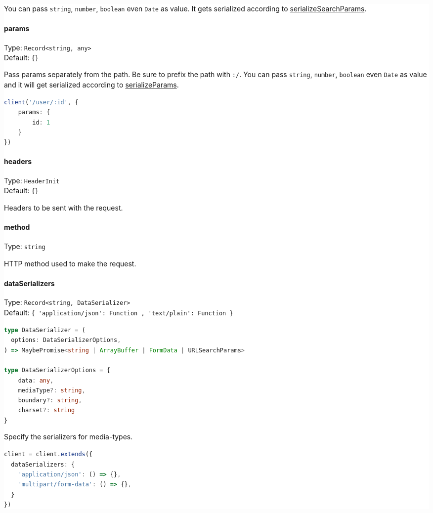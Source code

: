 You can pass `string`, `number`, `boolean` even `Date` as value. It gets serialized according to [serializeSearchParams](#serializesearchparams).

#### params

Type: `Record<string, any>`\
Default: `{}`

Pass params separately from the path. Be sure to prefix the path with `:/`. You can pass `string`, `number`, `boolean` even `Date` as value and it will get serialized according to [serializeParams](#serializeparams).

```ts
client('/user/:id', {
    params: {
        id: 1
    }
})
```

#### headers

Type: `HeaderInit`\
Default: `{}`

Headers to be sent with the request.

#### method

Type: `string`

HTTP method used to make the request.

#### dataSerializers

Type: `Record<string, DataSerializer>`\
Default: `{ 'application/json': Function , 'text/plain': Function }`  

```ts
type DataSerializer = (
  options: DataSerializerOptions,
) => MaybePromise<string | ArrayBuffer | FormData | URLSearchParams>

type DataSerializerOptions = { 
    data: any,
    mediaType?: string,
    boundary?: string, 
    charset?: string 
}
```

Specify the serializers for media-types.

```ts
client = client.extends({
  dataSerializers: {
    'application/json': () => {},
    'multipart/form-data': () => {},
  }
})
```
